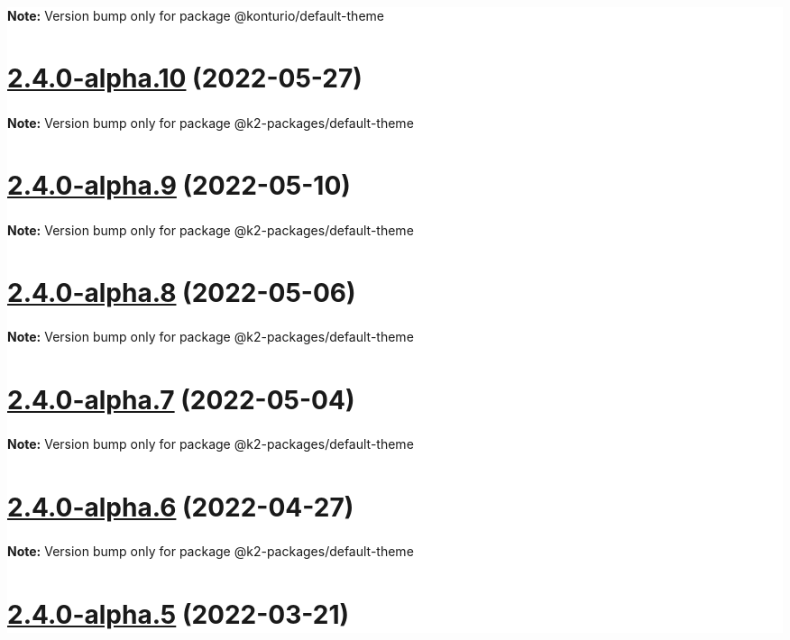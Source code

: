 **Note:** Version bump only for package @konturio/default-theme





# [2.4.0-alpha.10](https://gitlab.com/kontur-private/k2/k2-front-end/compare/@k2-packages/default-theme@2.4.0-alpha.9...@k2-packages/default-theme@2.4.0-alpha.10) (2022-05-27)

**Note:** Version bump only for package @k2-packages/default-theme





# [2.4.0-alpha.9](https://gitlab.com/kontur-private/k2/k2-front-end/compare/@k2-packages/default-theme@2.4.0-alpha.8...@k2-packages/default-theme@2.4.0-alpha.9) (2022-05-10)

**Note:** Version bump only for package @k2-packages/default-theme





# [2.4.0-alpha.8](https://gitlab.com/kontur-private/k2/k2-front-end/compare/@k2-packages/default-theme@2.4.0-alpha.7...@k2-packages/default-theme@2.4.0-alpha.8) (2022-05-06)

**Note:** Version bump only for package @k2-packages/default-theme





# [2.4.0-alpha.7](https://gitlab.com/kontur-private/k2/k2-front-end/compare/@k2-packages/default-theme@2.4.0-alpha.6...@k2-packages/default-theme@2.4.0-alpha.7) (2022-05-04)

**Note:** Version bump only for package @k2-packages/default-theme





# [2.4.0-alpha.6](https://gitlab.com/kontur-private/k2/k2-front-end/compare/@k2-packages/default-theme@2.4.0-alpha.5...@k2-packages/default-theme@2.4.0-alpha.6) (2022-04-27)

**Note:** Version bump only for package @k2-packages/default-theme





# [2.4.0-alpha.5](https://gitlab.com/kontur-private/k2/k2-front-end/compare/@k2-packages/default-theme@2.4.0-alpha.3...@k2-packages/default-theme@2.4.0-alpha.5) (2022-03-21)
